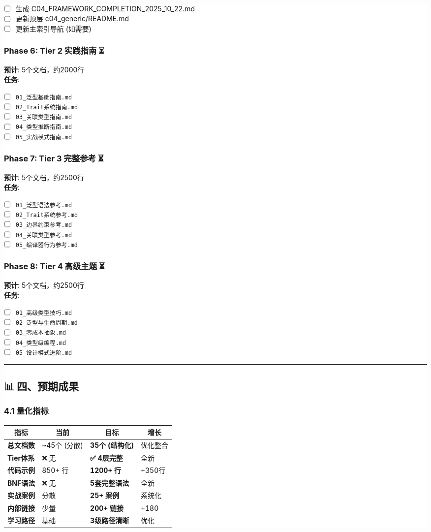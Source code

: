- [ ] 生成 C04_FRAMEWORK_COMPLETION_2025_10_22.md
- [ ] 更新顶层 c04_generic/README.md
- [ ] 更新主索引导航 (如需要)

### Phase 6: Tier 2 实践指南 ⏳

**预计**: 5个文档，约2000行  
**任务**:

- [ ] `01_泛型基础指南.md`
- [ ] `02_Trait系统指南.md`
- [ ] `03_关联类型指南.md`
- [ ] `04_类型推断指南.md`
- [ ] `05_实战模式指南.md`

### Phase 7: Tier 3 完整参考 ⏳

**预计**: 5个文档，约2500行  
**任务**:

- [ ] `01_泛型语法参考.md`
- [ ] `02_Trait系统参考.md`
- [ ] `03_边界约束参考.md`
- [ ] `04_关联类型参考.md`
- [ ] `05_编译器行为参考.md`

### Phase 8: Tier 4 高级主题 ⏳

**预计**: 5个文档，约2500行  
**任务**:

- [ ] `01_高级类型技巧.md`
- [ ] `02_泛型与生命周期.md`
- [ ] `03_零成本抽象.md`
- [ ] `04_类型级编程.md`
- [ ] `05_设计模式进阶.md`

---

## 📊 四、预期成果

### 4.1 量化指标

| 指标 | 当前 | 目标 | 增长 |
|------|------|------|------|
| **总文档数** | ~45个 (分散) | **35个 (结构化)** | 优化整合 |
| **Tier体系** | ❌ 无 | **✅ 4层完整** | 全新 |
| **代码示例** | 850+ 行 | **1200+ 行** | +350行 |
| **BNF语法** | ❌ 无 | **5套完整语法** | 全新 |
| **实战案例** | 分散 | **25+ 案例** | 系统化 |
| **内部链接** | 少量 | **200+ 链接** | +180 |
| **学习路径** | 基础 | **3级路径清晰** | 优化 |
